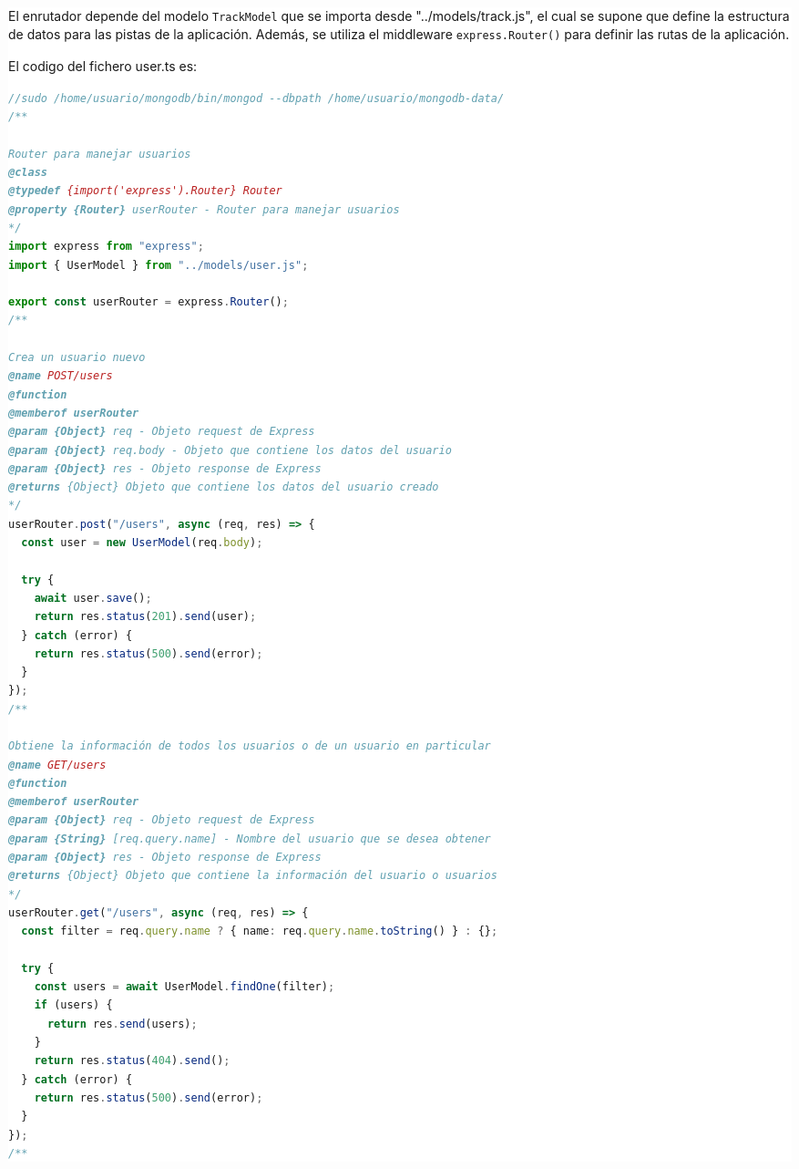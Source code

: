 El enrutador depende del modelo `TrackModel` que se importa desde "../models/track.js", el cual se supone que define la estructura de datos para las pistas de la aplicación. Además, se utiliza el middleware `express.Router()` para definir las rutas de la aplicación.

El codigo del fichero user.ts es:

```ts
//sudo /home/usuario/mongodb/bin/mongod --dbpath /home/usuario/mongodb-data/
/**

Router para manejar usuarios
@class
@typedef {import('express').Router} Router
@property {Router} userRouter - Router para manejar usuarios
*/
import express from "express";
import { UserModel } from "../models/user.js";

export const userRouter = express.Router();
/**

Crea un usuario nuevo
@name POST/users
@function
@memberof userRouter
@param {Object} req - Objeto request de Express
@param {Object} req.body - Objeto que contiene los datos del usuario
@param {Object} res - Objeto response de Express
@returns {Object} Objeto que contiene los datos del usuario creado
*/
userRouter.post("/users", async (req, res) => {
  const user = new UserModel(req.body);

  try {
    await user.save();
    return res.status(201).send(user);
  } catch (error) {
    return res.status(500).send(error);
  }
});
/**

Obtiene la información de todos los usuarios o de un usuario en particular
@name GET/users
@function
@memberof userRouter
@param {Object} req - Objeto request de Express
@param {String} [req.query.name] - Nombre del usuario que se desea obtener
@param {Object} res - Objeto response de Express
@returns {Object} Objeto que contiene la información del usuario o usuarios
*/
userRouter.get("/users", async (req, res) => {
  const filter = req.query.name ? { name: req.query.name.toString() } : {};

  try {
    const users = await UserModel.findOne(filter);
    if (users) {
      return res.send(users);
    }
    return res.status(404).send();
  } catch (error) {
    return res.status(500).send(error);
  }
});
/**
```